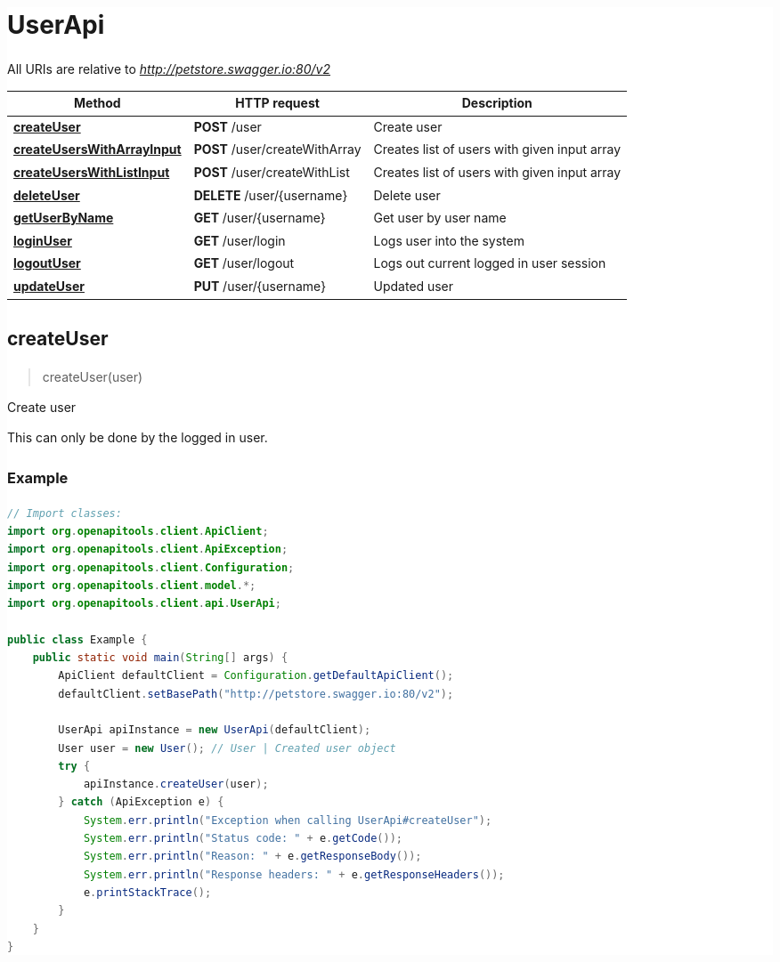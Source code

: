# UserApi

All URIs are relative to *http://petstore.swagger.io:80/v2*

| Method | HTTP request | Description |
|------------- | ------------- | -------------|
| [**createUser**](UserApi.md#createUser) | **POST** /user | Create user |
| [**createUsersWithArrayInput**](UserApi.md#createUsersWithArrayInput) | **POST** /user/createWithArray | Creates list of users with given input array |
| [**createUsersWithListInput**](UserApi.md#createUsersWithListInput) | **POST** /user/createWithList | Creates list of users with given input array |
| [**deleteUser**](UserApi.md#deleteUser) | **DELETE** /user/{username} | Delete user |
| [**getUserByName**](UserApi.md#getUserByName) | **GET** /user/{username} | Get user by user name |
| [**loginUser**](UserApi.md#loginUser) | **GET** /user/login | Logs user into the system |
| [**logoutUser**](UserApi.md#logoutUser) | **GET** /user/logout | Logs out current logged in user session |
| [**updateUser**](UserApi.md#updateUser) | **PUT** /user/{username} | Updated user |



## createUser

> createUser(user)

Create user

This can only be done by the logged in user.

### Example

```java
// Import classes:
import org.openapitools.client.ApiClient;
import org.openapitools.client.ApiException;
import org.openapitools.client.Configuration;
import org.openapitools.client.model.*;
import org.openapitools.client.api.UserApi;

public class Example {
    public static void main(String[] args) {
        ApiClient defaultClient = Configuration.getDefaultApiClient();
        defaultClient.setBasePath("http://petstore.swagger.io:80/v2");

        UserApi apiInstance = new UserApi(defaultClient);
        User user = new User(); // User | Created user object
        try {
            apiInstance.createUser(user);
        } catch (ApiException e) {
            System.err.println("Exception when calling UserApi#createUser");
            System.err.println("Status code: " + e.getCode());
            System.err.println("Reason: " + e.getResponseBody());
            System.err.println("Response headers: " + e.getResponseHeaders());
            e.printStackTrace();
        }
    }
}
```
